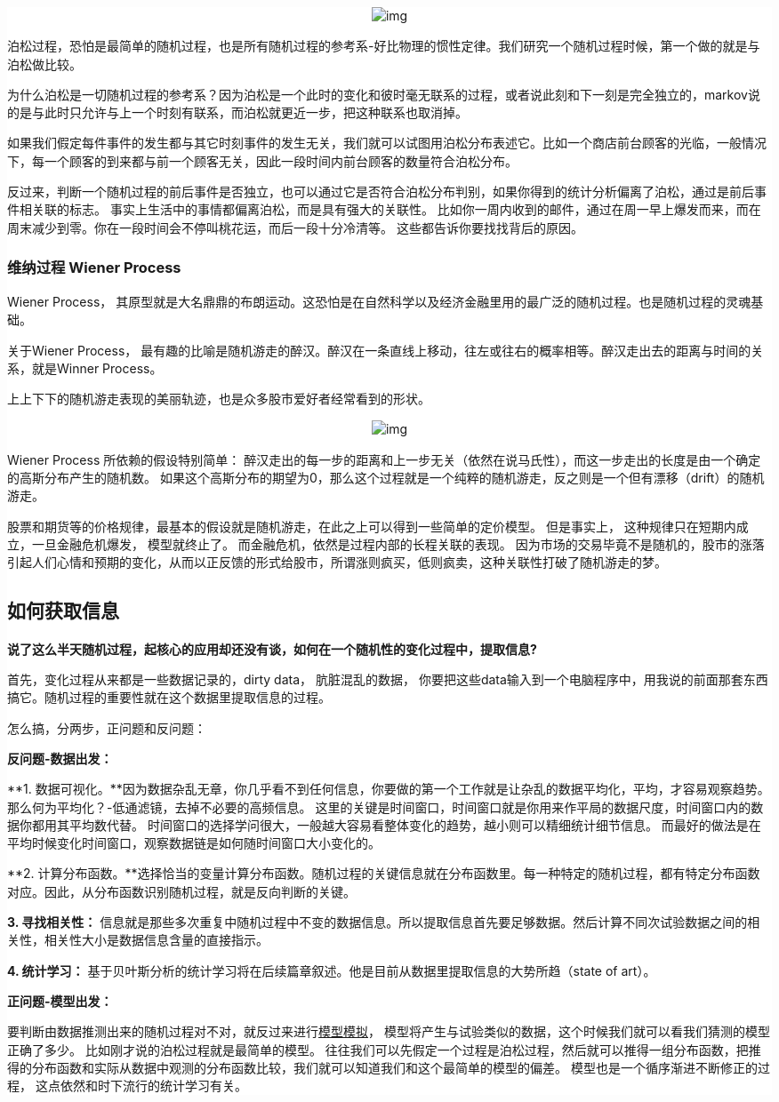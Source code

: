 <center><img src={require('./assets/121123985574788613c2396c859a638d_1440w.png').default} alt="img" width="80%" /></center>

泊松过程，恐怕是最简单的随机过程，也是所有随机过程的参考系-好比物理的惯性定律。我们研究一个随机过程时候，第一个做的就是与泊松做比较。

为什么泊松是一切随机过程的参考系？因为泊松是一个此时的变化和彼时毫无联系的过程，或者说此刻和下一刻是完全独立的，markov说的是与此时只允许与上一个时刻有联系，而泊松就更近一步，把这种联系也取消掉。

如果我们假定每件事件的发生都与其它时刻事件的发生无关，我们就可以试图用泊松分布表述它。比如一个商店前台顾客的光临，一般情况下，每一个顾客的到来都与前一个顾客无关，因此一段时间内前台顾客的数量符合泊松分布。

反过来，判断一个随机过程的前后事件是否独立，也可以通过它是否符合泊松分布判别，如果你得到的统计分析偏离了泊松，通过是前后事件相关联的标志。 事实上生活中的事情都偏离泊松，而是具有强大的关联性。 比如你一周内收到的邮件，通过在周一早上爆发而来，而在周末减少到零。你在一段时间会不停叫桃花运，而后一段十分冷清等。 这些都告诉你要找找背后的原因。

### 维纳过程 Wiener Process

Wiener Process， 其原型就是大名鼎鼎的布朗运动。这恐怕是在自然科学以及经济金融里用的最广泛的随机过程。也是随机过程的灵魂基础。

关于Wiener Process， 最有趣的比喻是随机游走的醉汉。醉汉在一条直线上移动，往左或往右的概率相等。醉汉走出去的距离与时间的关系，就是Winner Process。

上上下下的随机游走表现的美丽轨迹，也是众多股市爱好者经常看到的形状。

<center><img src={require('./assets/881aa6dbfe3dcb37e4a29e8a5feff02d_1440w.png').default} alt="img" width="50%" /></center>

Wiener Process 所依赖的假设特别简单： 醉汉走出的每一步的距离和上一步无关（依然在说马氏性），而这一步走出的长度是由一个确定的高斯分布产生的随机数。 如果这个高斯分布的期望为0，那么这个过程就是一个纯粹的随机游走，反之则是一个但有漂移（drift）的随机游走。

股票和期货等的价格规律，最基本的假设就是随机游走，在此之上可以得到一些简单的定价模型。 但是事实上， 这种规律只在短期内成立，一旦金融危机爆发， 模型就终止了。 而金融危机，依然是过程内部的长程关联的表现。 因为市场的交易毕竟不是随机的，股市的涨落引起人们心情和预期的变化，从而以正反馈的形式给股市，所谓涨则疯买，低则疯卖，这种关联性打破了随机游走的梦。

## 如何获取信息

**说了这么半天随机过程，起核心的应用却还没有谈，如何在一个随机性的变化过程中，提取信息?**

首先，变化过程从来都是一些数据记录的，dirty data， 肮脏混乱的数据， 你要把这些data输入到一个电脑程序中，用我说的前面那套东西搞它。随机过程的重要性就在这个数据里提取信息的过程。

怎么搞，分两步，正问题和反问题：

**反问题-数据出发：**

**1. 数据可视化。**因为数据杂乱无章，你几乎看不到任何信息，你要做的第一个工作就是让杂乱的数据平均化，平均，才容易观察趋势。那么何为平均化？-低通滤镜，去掉不必要的高频信息。 这里的关键是时间窗口，时间窗口就是你用来作平局的数据尺度，时间窗口内的数据你都用其平均数代替。 时间窗口的选择学问很大，一般越大容易看整体变化的趋势，越小则可以精细统计细节信息。 而最好的做法是在平均时候变化时间窗口，观察数据链是如何随时间窗口大小变化的。

**2. 计算分布函数。**选择恰当的变量计算分布函数。随机过程的关键信息就在分布函数里。每一种特定的随机过程，都有特定分布函数对应。因此，从分布函数识别随机过程，就是反向判断的关键。

**3. 寻找相关性：** 信息就是那些多次重复中随机过程中不变的数据信息。所以提取信息首先要足够数据。然后计算不同次试验数据之间的相关性，相关性大小是数据信息含量的直接指示。

**4. 统计学习：** 基于贝叶斯分析的统计学习将在后续篇章叙述。他是目前从数据里提取信息的大势所趋（state of art）。

**正问题-模型出发：**

要判断由数据推测出来的随机过程对不对，就反过来进行[模型模拟](https://www.zhihu.com/search?q=模型模拟&search_source=Entity&hybrid_search_source=Entity&hybrid_search_extra={"sourceType"%3A"answer"%2C"sourceId"%3A349872296})， 模型将产生与试验类似的数据，这个时候我们就可以看我们猜测的模型正确了多少。 比如刚才说的泊松过程就是最简单的模型。 往往我们可以先假定一个过程是泊松过程，然后就可以推得一组分布函数，把推得的分布函数和实际从数据中观测的分布函数比较，我们就可以知道我们和这个最简单的模型的偏差。 模型也是一个循序渐进不断修正的过程， 这点依然和时下流行的统计学习有关。
